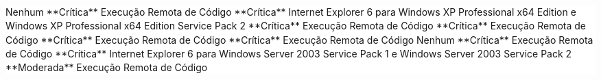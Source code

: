 </td>
<td style="border:1px solid black;">
Nenhum
</td>
<td style="border:1px solid black;">
**Crítica**  
Execução Remota de Código

</td>
<td style="border:1px solid black;">
**Crítica**
</td>
</tr>
<tr class="alternateRow">
<td style="border:1px solid black;">
Internet Explorer 6 para Windows XP Professional x64 Edition e Windows XP Professional x64 Edition Service Pack 2
</td>
<td style="border:1px solid black;">
**Crítica**  
Execução Remota de Código

</td>
<td style="border:1px solid black;">
**Crítica**  
Execução Remota de Código

</td>
<td style="border:1px solid black;">
**Crítica**  
Execução Remota de Código

</td>
<td style="border:1px solid black;">
**Crítica**  
Execução Remota de Código

</td>
<td style="border:1px solid black;">
Nenhum
</td>
<td style="border:1px solid black;">
**Crítica**  
Execução Remota de Código

</td>
<td style="border:1px solid black;">
**Crítica**
</td>
</tr>
<tr>
<td style="border:1px solid black;">
Internet Explorer 6 para Windows Server 2003 Service Pack 1 e Windows Server 2003 Service Pack 2
</td>
<td style="border:1px solid black;">
**Moderada**  
Execução Remota de Código
